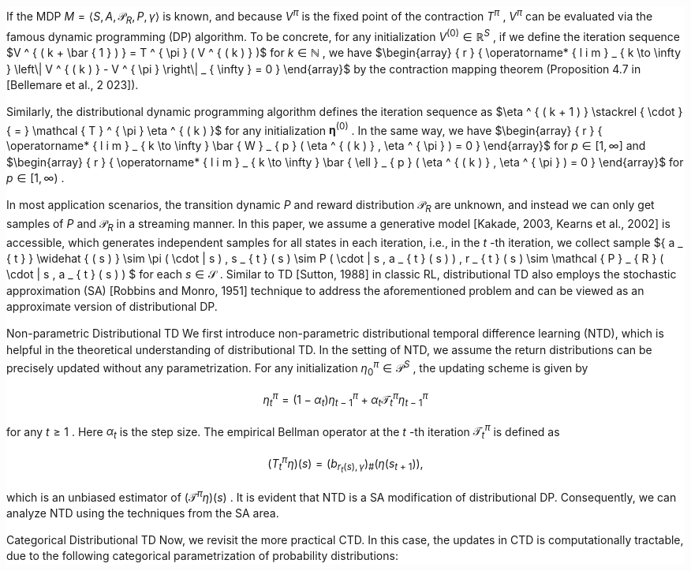 If the MDP $M = \langle S , A , \mathcal { P } _ { R } , P , \gamma \rangle$ is known, and because $V ^ { \pi }$ is the fixed point of the contraction $T ^ { \pi }$ , $V ^ { \pi }$ can be evaluated via the famous dynamic programming (DP) algorithm. To be concrete, for any initialization $V ^ { ( 0 ) } \in \mathbb { R } ^ { S }$ , if we define the iteration sequence $V ^ { ( k + \bar { 1 } ) } = T ^ { \pi } ( V ^ { ( k ) } )$ for $k \in \mathbb { N }$ , we have $\begin{array} { r } { \operatorname* { l i m } _ { k \to \infty } \left\| V ^ { ( k ) } - V ^ { \pi } \right\| _ { \infty } = 0 } \end{array}$ by the contraction mapping theorem (Proposition 4.7 in [Bellemare et al., 2
023]).

Similarly, the distributional dynamic programming algorithm defines the iteration sequence as $\eta ^ { ( k + 1 ) } \stackrel { \cdot } { = } \mathcal { T } ^ { \pi } \eta ^ { ( k ) }$ for any initialization $\boldsymbol { \eta } ^ { ( 0 ) }$ . In the same way, we have $\begin{array} { r } { \operatorname* { l i m } _ { k \to \infty } \bar { W } _ { p } ( \eta ^ { ( k ) } , \eta ^ { \pi } ) = 0 } \end{array}$ for $p \in [ 1 , \infty ]$ and $\begin{array} { r } { \operatorname* { l i m } _ { k \to \infty } \bar { \ell } _ { p } ( \eta ^ { ( k ) } , \eta ^ { \pi } ) = 0 } \end{array}$ for $p \in [ 1 , \infty )$ .

In most application scenarios, the transition dynamic $P$ and reward distribution $\mathcal { P } _ { R }$ are unknown, and instead we can only get samples of $P$ and $\mathcal { P } _ { R }$ in a streaming manner. In this paper, we assume a generative model [Kakade, 2003, Kearns et al., 2002] is accessible, which generates independent samples for all states in each iteration, i.e., in the $t$ -th iteration, we collect sample ${ a _ { t } } \widehat { ( s ) } \sim \pi ( \cdot | s ) , s _ { t } ( s ) \sim P ( \cdot | s , a _ { t } ( s ) ) , r _ { t } ( s ) \sim \mathcal { P } _ { R } ( \cdot | s , a _ { t } ( s ) ) $ for each $s \in { \mathcal { S } }$ . Similar to TD [Sutton, 1988] in classic RL, distributional TD also employs the stochastic approximation (SA) [Robbins and Monro, 1951] technique to address the aforementioned problem and can be viewed as an approximate version of distributional DP.

Non-parametric Distributional TD We first introduce non-parametric distributional temporal difference learning (NTD), which is helpful in the theoretical understanding of distributional TD. In the setting of NTD, we assume the return distributions can be precisely updated without any parametrization. For any initialization $\eta _ { 0 } ^ { \pi } \in \mathcal { P } ^ { S }$ , the updating scheme is given by

$$
\eta _ { t } ^ { \pi } = ( 1 - \alpha _ { t } ) \eta _ { t - 1 } ^ { \pi } + \alpha _ { t } \mathcal { T } _ { t } ^ { \pi } \eta _ { t - 1 } ^ { \pi }
$$

for any $t \geq 1$ . Here $\alpha _ { t }$ is the step size. The empirical Bellman operator at the $t$ -th iteration $\mathcal { T } _ { t } ^ { \pi }$ is defined as

$$
( T _ { t } ^ { \pi } \eta ) ( s ) = ( b _ { r _ { t } ( s ) , \gamma } ) _ { \# } \big ( \eta ( s _ { t + 1 } ) \big ) ,
$$

which is an unbiased estimator of $( \mathcal T ^ { \pi } \eta ) \left( s \right)$ . It is evident that NTD is a SA modification of distributional DP. Consequently, we can analyze NTD using the techniques from the SA area.

Categorical Distributional TD Now, we revisit the more practical CTD. In this case, the updates in CTD is computationally tractable, due to the following categorical parametrization of probability distributions:
